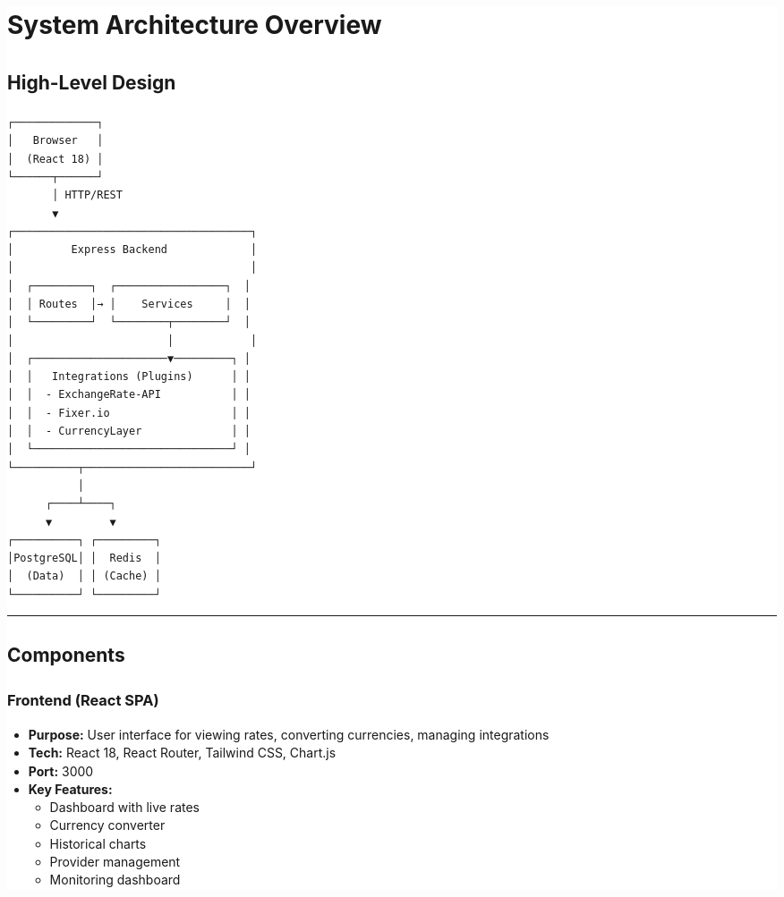 # System Architecture Overview

## High-Level Design

```
┌─────────────┐
│   Browser   │
│  (React 18) │
└──────┬──────┘
       │ HTTP/REST
       ▼
┌─────────────────────────────────────┐
│         Express Backend             │
│                                     │
│  ┌─────────┐  ┌─────────────────┐  │
│  │ Routes  │→ │    Services     │  │
│  └─────────┘  └────────┬────────┘  │
│                        │            │
│  ┌─────────────────────▼─────────┐ │
│  │   Integrations (Plugins)      │ │
│  │  - ExchangeRate-API           │ │
│  │  - Fixer.io                   │ │
│  │  - CurrencyLayer              │ │
│  └───────────────────────────────┘ │
└──────────┬──────────────────────────┘
           │
      ┌────┴────┐
      ▼         ▼
┌──────────┐ ┌─────────┐
│PostgreSQL│ │  Redis  │
│  (Data)  │ │ (Cache) │
└──────────┘ └─────────┘
```

---

## Components

### **Frontend (React SPA)**
- **Purpose:** User interface for viewing rates, converting currencies, managing integrations
- **Tech:** React 18, React Router, Tailwind CSS, Chart.js
- **Port:** 3000
- **Key Features:**
  - Dashboard with live rates
  - Currency converter
  - Historical charts
  - Provider management
  - Monitoring dashboard
